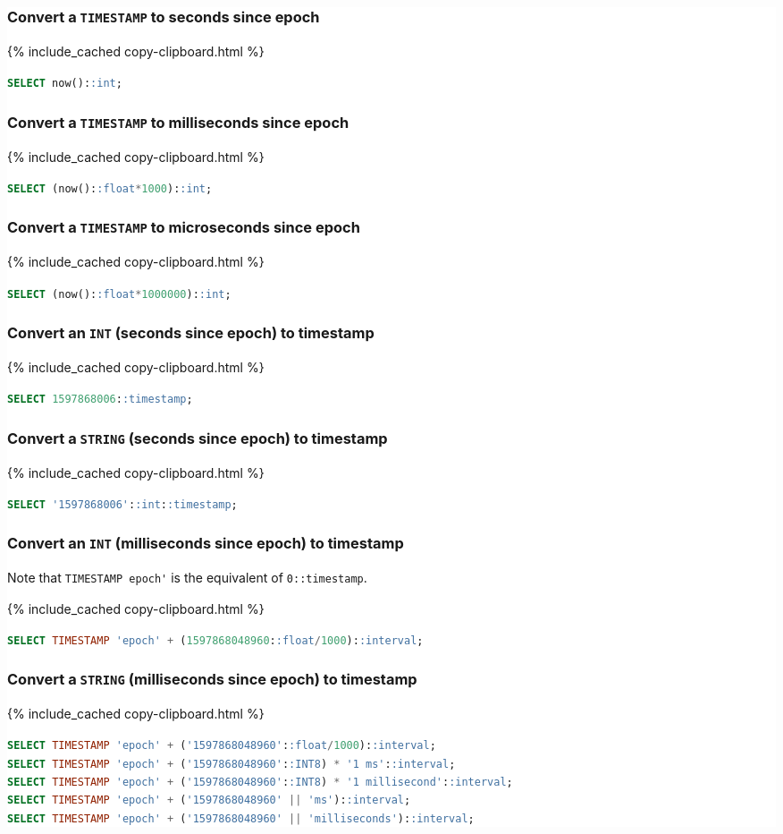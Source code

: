 ### Convert a `TIMESTAMP` to seconds since epoch

{% include_cached copy-clipboard.html %}
~~~ sql
SELECT now()::int;
~~~

### Convert a `TIMESTAMP` to milliseconds since epoch 

{% include_cached copy-clipboard.html %}
~~~ sql
SELECT (now()::float*1000)::int;
~~~

### Convert a `TIMESTAMP` to microseconds since epoch 

{% include_cached copy-clipboard.html %}
~~~ sql
SELECT (now()::float*1000000)::int;
~~~

### Convert an `INT` (seconds since epoch) to timestamp

{% include_cached copy-clipboard.html %}
~~~ sql
SELECT 1597868006::timestamp;
~~~

### Convert a `STRING` (seconds since epoch) to timestamp

{% include_cached copy-clipboard.html %}
~~~ sql
SELECT '1597868006'::int::timestamp;
~~~

### Convert an `INT` (milliseconds since epoch) to timestamp

Note that `TIMESTAMP epoch'` is the equivalent of `0::timestamp`.

{% include_cached copy-clipboard.html %}
~~~ sql
SELECT TIMESTAMP 'epoch' + (1597868048960::float/1000)::interval;
~~~

### Convert a `STRING` (milliseconds since epoch) to timestamp

{% include_cached copy-clipboard.html %}
~~~ sql
SELECT TIMESTAMP 'epoch' + ('1597868048960'::float/1000)::interval;
SELECT TIMESTAMP 'epoch' + ('1597868048960'::INT8) * '1 ms'::interval;
SELECT TIMESTAMP 'epoch' + ('1597868048960'::INT8) * '1 millisecond'::interval;
SELECT TIMESTAMP 'epoch' + ('1597868048960' || 'ms')::interval;
SELECT TIMESTAMP 'epoch' + ('1597868048960' || 'milliseconds')::interval;
~~~
